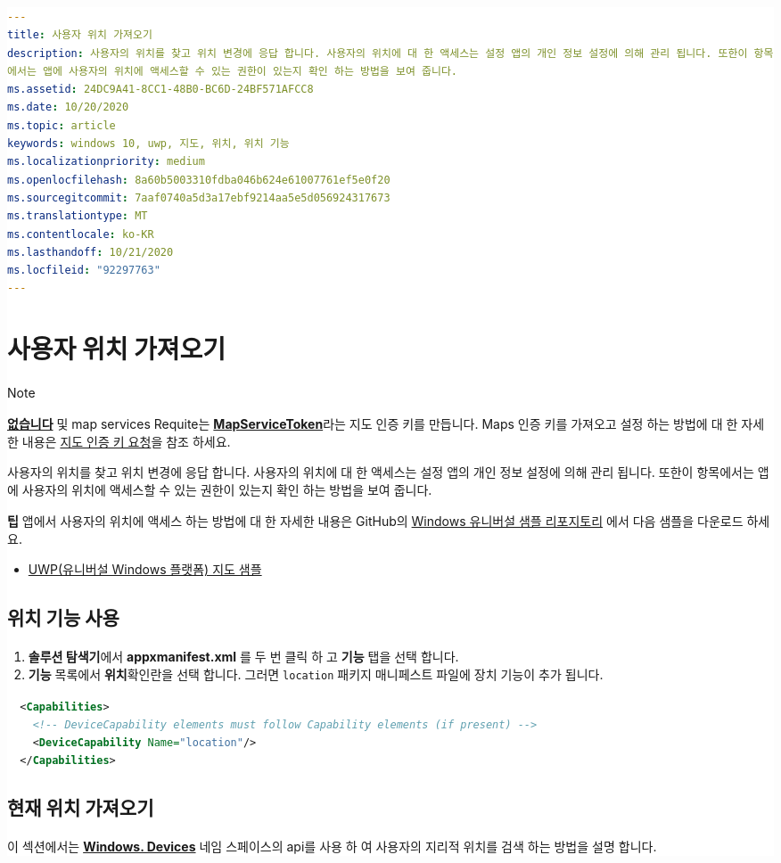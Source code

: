 ```yaml
---
title: 사용자 위치 가져오기
description: 사용자의 위치를 찾고 위치 변경에 응답 합니다. 사용자의 위치에 대 한 액세스는 설정 앱의 개인 정보 설정에 의해 관리 됩니다. 또한이 항목에서는 앱에 사용자의 위치에 액세스할 수 있는 권한이 있는지 확인 하는 방법을 보여 줍니다.
ms.assetid: 24DC9A41-8CC1-48B0-BC6D-24BF571AFCC8
ms.date: 10/20/2020
ms.topic: article
keywords: windows 10, uwp, 지도, 위치, 위치 기능
ms.localizationpriority: medium
ms.openlocfilehash: 8a60b5003310fdba046b624e61007761ef5e0f20
ms.sourcegitcommit: 7aaf0740a5d3a17ebf9214aa5e5d056924317673
ms.translationtype: MT
ms.contentlocale: ko-KR
ms.lasthandoff: 10/21/2020
ms.locfileid: "92297763"
---
```

# <a name="get-the-users-location"></a>사용자 위치 가져오기

> [!NOTE]
> [**없습니다**](/uwp/api/Windows.UI.Xaml.Controls.Maps.MapControl) 및 map services Requite는 [**MapServiceToken**](/uwp/api/windows.ui.xaml.controls.maps.mapcontrol.mapservicetoken)라는 지도 인증 키를 만듭니다. Maps 인증 키를 가져오고 설정 하는 방법에 대 한 자세한 내용은 [지도 인증 키 요청](authentication-key.md)을 참조 하세요.

사용자의 위치를 찾고 위치 변경에 응답 합니다. 사용자의 위치에 대 한 액세스는 설정 앱의 개인 정보 설정에 의해 관리 됩니다. 또한이 항목에서는 앱에 사용자의 위치에 액세스할 수 있는 권한이 있는지 확인 하는 방법을 보여 줍니다.

**팁** 앱에서 사용자의 위치에 액세스 하는 방법에 대 한 자세한 내용은 GitHub의 [Windows 유니버설 샘플 리포지토리](https://github.com/Microsoft/Windows-universal-samples) 에서 다음 샘플을 다운로드 하세요.

-   [UWP(유니버설 Windows 플랫폼) 지도 샘플](https://github.com/Microsoft/Windows-universal-samples/tree/master/Samples/MapControl)

## <a name="enable-the-location-capability"></a>위치 기능 사용


1.  **솔루션 탐색기**에서 **appxmanifest.xml** 를 두 번 클릭 하 고 **기능** 탭을 선택 합니다.
2.  **기능** 목록에서 **위치**확인란을 선택 합니다. 그러면 `location` 패키지 매니페스트 파일에 장치 기능이 추가 됩니다.

```XML
  <Capabilities>
    <!-- DeviceCapability elements must follow Capability elements (if present) -->
    <DeviceCapability Name="location"/>
  </Capabilities>
```

## <a name="get-the-current-location"></a>현재 위치 가져오기


이 섹션에서는 [**Windows. Devices**](/uwp/api/Windows.Devices.Geolocation) 네임 스페이스의 api를 사용 하 여 사용자의 지리적 위치를 검색 하는 방법을 설명 합니다.

